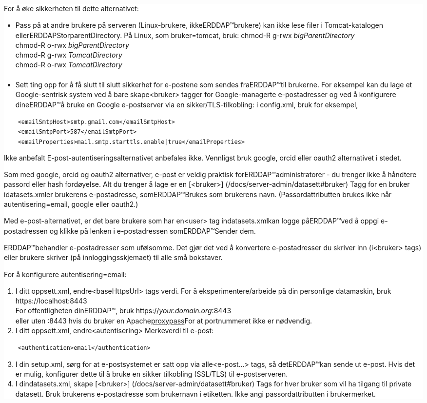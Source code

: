 For å øke sikkerheten til dette alternativet:

* Pass på at andre brukere på serveren (Linux-brukere, ikkeERDDAP™brukere) kan ikke lese filer i Tomcat-katalogen ellerERDDAPStorparentDirectory.
På Linux, som bruker=tomcat, bruk:
chmod-R g-rwx *bigParentDirectory*   
chmod-R o-rwx *bigParentDirectory*   
chmod-R g-rwx *TomcatDirectory*   
chmod-R o-rwx *TomcatDirectory*   
     
* Sett ting opp for å få slutt til slutt sikkerhet for e-postene som sendes fraERDDAP™til brukerne. For eksempel kan du lage et Google-sentrisk system ved å bare skape&lt;bruker&gt; tagger for Google-managerte e-postadresser og ved å konfigurere dineERDDAP™å bruke en Google e-postserver via en sikker/TLS-tilkobling: i config.xml, bruk for eksempel,
```
    <emailSmtpHost>smtp.gmail.com</emailSmtpHost>  
    <emailSmtpPort>587</emailSmtpPort>  
    <emailProperties>mail.smtp.starttls.enable|true</emailProperties>
```

Ikke anbefalt
E-post-autentiseringsalternativet anbefales ikke. Vennligst bruk google, orcid eller oauth2 alternativet i stedet.

Som med google, orcid og oauth2 alternativer, e-post er veldig praktisk forERDDAP™administratorer - du trenger ikke å håndtere passord eller hash fordøyelse. Alt du trenger å lage er en [&lt;bruker&gt;] (/docs/server-admin/datasett#bruker) Tagg for en bruker idatasets.xmler brukerens e-postadresse, somERDDAP™Brukes som brukerens navn. (Passordattributten brukes ikke når autentisering=email, google eller oauth2.) 

Med e-post-alternativet, er det bare brukere som har en&lt;user&gt; tag indatasets.xmlkan logge påERDDAP™ved å oppgi e-postadressen og klikke på lenken i e-postadressen somERDDAP™Sender dem.

ERDDAP™behandler e-postadresser som ufølsomme. Det gjør det ved å konvertere e-postadresser du skriver inn (i&lt;bruker&gt; tags) eller brukere skriver (på innloggingsskjemaet) til alle små bokstaver.

For å konfigurere autentisering=email:

1. I ditt oppsett.xml, endre&lt;baseHttpsUrl&gt; tags verdi.
For å eksperimentere/arbeide på din personlige datamaskin, bruk
     https://localhost:8443   
For offentligheten dinERDDAP™, bruk
     https://*your.domain.org*:8443   
eller uten :8443 hvis du bruker en Apache[proxypass](/docs/server-admin/deploy-install#proxypass)For at portnummeret ikke er nødvendig.
     
2. I ditt oppsett.xml, endre&lt;autentisering&gt; Merkeverdi til e-post:
```
    <authentication>email</authentication>  
```

3. I din setup.xml, sørg for at e-postsystemet er satt opp via alle&lt;e-post...&gt; tags, så detERDDAP™kan sende ut e-post. Hvis det er mulig, konfigurer dette til å bruke en sikker tilkobling (SSL/TLS) til e-postserveren.
     
4. I dindatasets.xml, skape [&lt;bruker&gt;] (/docs/server-admin/datasett#bruker) Tags for hver bruker som vil ha tilgang til private datasett.
Bruk brukerens e-postadresse som brukernavn i etiketten.
Ikke angi passordattributten i brukermerket.
     